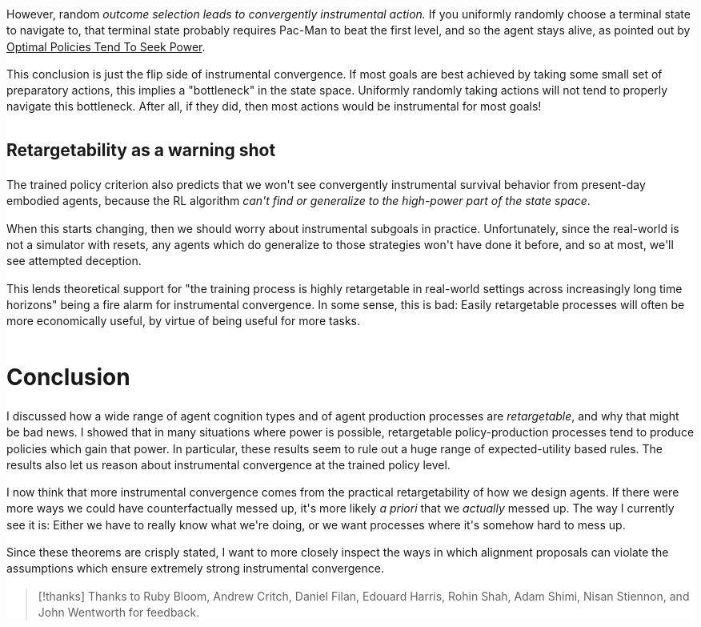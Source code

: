However, random _outcome selection leads to convergently instrumental action._ If you uniformly randomly choose a terminal state to navigate to, that terminal state probably requires Pac-Man to beat the first level, and so the agent stays alive, as pointed out by [Optimal Policies Tend To Seek Power](https://arxiv.org/abs/1912.01683).

This conclusion is just the flip side of instrumental convergence. If most goals are best achieved by taking some small set of preparatory actions, this implies a "bottleneck" in the state space. Uniformly randomly taking actions will not tend to properly navigate this bottleneck. After all, if they did, then most actions would be instrumental for most goals!

## Retargetability as a warning shot

The trained policy criterion also predicts that we won't see convergently instrumental survival behavior from present-day embodied agents, because the RL algorithm _can't find or generalize to the high-power part of the state space_.

When this starts changing, then we should worry about instrumental subgoals in practice. Unfortunately, since the real-world is not a simulator with resets, any agents which do generalize to those strategies won't have done it before, and so at most, we'll see attempted deception.

This lends theoretical support for "the training process is highly retargetable in real-world settings across increasingly long time horizons" being a fire alarm for instrumental convergence. In some sense, this is bad: Easily retargetable processes will often be more economically useful, by virtue of being useful for more tasks.

# Conclusion

I discussed how a wide range of agent cognition types and of agent production processes are _retargetable_, and why that might be bad news. I showed that in many situations where power is possible, retargetable policy-production processes tend to produce policies which gain that power. In particular, these results seem to rule out a huge range of expected-utility based rules. The results also let us reason about instrumental convergence at the trained policy level.

I now think that more instrumental convergence comes from the practical retargetability of how we design agents. If there were more ways we could have counterfactually messed up, it's more likely _a priori_ that we _actually_ messed up. The way I currently see it is: Either we have to really know what we're doing, or we want processes where it's somehow hard to mess up.

Since these theorems are crisply stated, I want to more closely inspect the ways in which alignment proposals can violate the assumptions which ensure extremely strong instrumental convergence.

> [!thanks]
> Thanks to Ruby Bloom, Andrew Critch, Daniel Filan, Edouard Harris, Rohin Shah, Adam Shimi, Nisan Stiennon, and John Wentworth for feedback.

[^sim]: Technically, we aren't just talking about a cardinality inequality—about staying alive letting the agent do _more things_ than dying—but about similarity-via-permutation of the outcome lottery sets. I think it's OK to round this off to cardinality inequalities when informally reasoning using the theorems, keeping in mind that sometimes results won't formally hold without a stronger precondition.
[^row]: I assume that permutation matrices are in row representation: $(\mathbf{P}_\phi)_{ij}=1$ if $i=\phi(j)$ and 0 otherwise.
[^eu]:
    Here's a bit more formality for what it means for an agent to make decisions only based on expected utility.

    ![](https://assets.turntrout.com/static/images/posts/0b7501fac9c964b9f837efcbc18005e6fde77ade2c96880c.avif)
    <br/>Figure: This definition basically says that $f$ can be expressed in terms of the expected utilities of the set elements—the output will only depend on expected utility.

    **Theorem: Retargetability of EU decision-making.** Let $A,B\subseteq C \subsetneq\mathbb{R}^d$ be such that $B$ contains $n$ copies of $A$ via $\phi_i$ such that $\phi_i \cdot C = C$. For $X\subseteq C$, let $f(X,C \mid \mathbf{u})$ be an EU/cardinality function, such that $f$ returns the probability of selecting an element of $X$. Then $f(B,C \mid \mathbf{u})\geq_\text{most}^n f(A,C \mid \mathbf{u})$.


[^micro]: I don't think that "microscopic" is important for my purposes; the constraint is not physical size, but changes in a single parameter to the policy-selection procedure.
[^ret]: The trained policies could conspire to "play dumb" and pretend to not be retargetable, so that we would be more likely to actually deploy one of them.